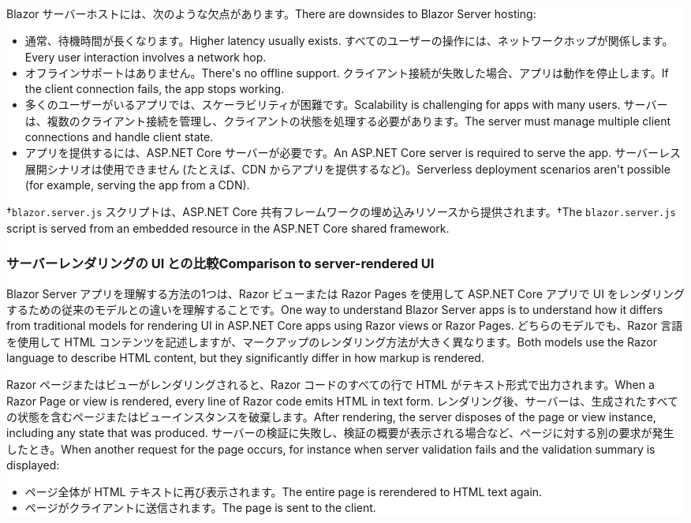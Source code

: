 <span data-ttu-id="d6b7f-153">Blazor サーバーホストには、次のような欠点があります。</span><span class="sxs-lookup"><span data-stu-id="d6b7f-153">There are downsides to Blazor Server hosting:</span></span>

* <span data-ttu-id="d6b7f-154">通常、待機時間が長くなります。</span><span class="sxs-lookup"><span data-stu-id="d6b7f-154">Higher latency usually exists.</span></span> <span data-ttu-id="d6b7f-155">すべてのユーザーの操作には、ネットワークホップが関係します。</span><span class="sxs-lookup"><span data-stu-id="d6b7f-155">Every user interaction involves a network hop.</span></span>
* <span data-ttu-id="d6b7f-156">オフラインサポートはありません。</span><span class="sxs-lookup"><span data-stu-id="d6b7f-156">There's no offline support.</span></span> <span data-ttu-id="d6b7f-157">クライアント接続が失敗した場合、アプリは動作を停止します。</span><span class="sxs-lookup"><span data-stu-id="d6b7f-157">If the client connection fails, the app stops working.</span></span>
* <span data-ttu-id="d6b7f-158">多くのユーザーがいるアプリでは、スケーラビリティが困難です。</span><span class="sxs-lookup"><span data-stu-id="d6b7f-158">Scalability is challenging for apps with many users.</span></span> <span data-ttu-id="d6b7f-159">サーバーは、複数のクライアント接続を管理し、クライアントの状態を処理する必要があります。</span><span class="sxs-lookup"><span data-stu-id="d6b7f-159">The server must manage multiple client connections and handle client state.</span></span>
* <span data-ttu-id="d6b7f-160">アプリを提供するには、ASP.NET Core サーバーが必要です。</span><span class="sxs-lookup"><span data-stu-id="d6b7f-160">An ASP.NET Core server is required to serve the app.</span></span> <span data-ttu-id="d6b7f-161">サーバーレス展開シナリオは使用できません (たとえば、CDN からアプリを提供するなど)。</span><span class="sxs-lookup"><span data-stu-id="d6b7f-161">Serverless deployment scenarios aren't possible (for example, serving the app from a CDN).</span></span>

<span data-ttu-id="d6b7f-162">&dagger;`blazor.server.js` スクリプトは、ASP.NET Core 共有フレームワークの埋め込みリソースから提供されます。</span><span class="sxs-lookup"><span data-stu-id="d6b7f-162">&dagger;The `blazor.server.js` script is served from an embedded resource in the ASP.NET Core shared framework.</span></span>

### <a name="comparison-to-server-rendered-ui"></a><span data-ttu-id="d6b7f-163">サーバーレンダリングの UI との比較</span><span class="sxs-lookup"><span data-stu-id="d6b7f-163">Comparison to server-rendered UI</span></span>

<span data-ttu-id="d6b7f-164">Blazor Server アプリを理解する方法の1つは、Razor ビューまたは Razor Pages を使用して ASP.NET Core アプリで UI をレンダリングするための従来のモデルとの違いを理解することです。</span><span class="sxs-lookup"><span data-stu-id="d6b7f-164">One way to understand Blazor Server apps is to understand how it differs from traditional models for rendering UI in ASP.NET Core apps using Razor views or Razor Pages.</span></span> <span data-ttu-id="d6b7f-165">どちらのモデルでも、Razor 言語を使用して HTML コンテンツを記述しますが、マークアップのレンダリング方法が大きく異なります。</span><span class="sxs-lookup"><span data-stu-id="d6b7f-165">Both models use the Razor language to describe HTML content, but they significantly differ in how markup is rendered.</span></span>

<span data-ttu-id="d6b7f-166">Razor ページまたはビューがレンダリングされると、Razor コードのすべての行で HTML がテキスト形式で出力されます。</span><span class="sxs-lookup"><span data-stu-id="d6b7f-166">When a Razor Page or view is rendered, every line of Razor code emits HTML in text form.</span></span> <span data-ttu-id="d6b7f-167">レンダリング後、サーバーは、生成されたすべての状態を含むページまたはビューインスタンスを破棄します。</span><span class="sxs-lookup"><span data-stu-id="d6b7f-167">After rendering, the server disposes of the page or view instance, including any state that was produced.</span></span> <span data-ttu-id="d6b7f-168">サーバーの検証に失敗し、検証の概要が表示される場合など、ページに対する別の要求が発生したとき。</span><span class="sxs-lookup"><span data-stu-id="d6b7f-168">When another request for the page occurs, for instance when server validation fails and the validation summary is displayed:</span></span>

* <span data-ttu-id="d6b7f-169">ページ全体が HTML テキストに再び表示されます。</span><span class="sxs-lookup"><span data-stu-id="d6b7f-169">The entire page is rerendered to HTML text again.</span></span>
* <span data-ttu-id="d6b7f-170">ページがクライアントに送信されます。</span><span class="sxs-lookup"><span data-stu-id="d6b7f-170">The page is sent to the client.</span></span>
